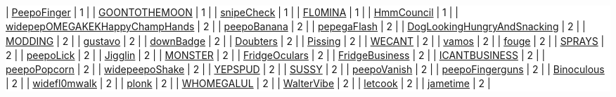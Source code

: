 | [PeepoFinger](https://7tv.app/emotes/60b7f645d115b053116d74b7)                                                                                    | 1     |
| [GOONTOTHEMOON](https://7tv.app/emotes/6543df745c5d3ae50394bb6e)                                                                                  | 1     |
| [snipeCheck](https://7tv.app/emotes/63b9f3cc74dd58be9fd5f785)                                                                                     | 1     |
| [FL0MINA](https://7tv.app/emotes/66d60e7325894bf402300aa0)                                                                                        | 1     |
| [HmmCouncil](https://7tv.app/emotes/638a7a7ffa7ae9dbc3b6e10e)                                                                                     | 1     |
| [widepepOMEGAKEKHappyChampHands](https://7tv.app/emotes/60b3651d3c9b35aea90ad742)                                                                 | 2     |
| [peepoBanana](https://7tv.app/emotes/60b608a8a6715dc9037b8d59)                                                                                    | 2     |
| [pepegaFlash](https://7tv.app/emotes/61943ecb19254eac95328cf0)                                                                                    | 2     |
| [DogLookingHungryAndSnacking](https://7tv.app/emotes/61e66dc6095be332e347e6e7)                                                                    | 2     |
| [MODDING](https://7tv.app/emotes/618247fcf1ae15abc7eba0b2)                                                                                        | 2     |
| [gustavo](https://7tv.app/emotes/6306902928f42e96cc0df7bd)                                                                                        | 2     |
| [downBadge](https://7tv.app/emotes/60d56a1a30694587f9f5dab0)                                                                                      | 2     |
| [Doubters](https://7tv.app/emotes/61a92241e9684edbbc380138)                                                                                       | 2     |
| [Pissing](https://7tv.app/emotes/619faf6015b3ff4a5bb7a89b)                                                                                        | 2     |
| [WECANT](https://7tv.app/emotes/61f3c3a397d743f388010995)                                                                                         | 2     |
| [vamos](https://7tv.app/emotes/6268903630c35f39c8f87962)                                                                                          | 2     |
| [fouge](https://7tv.app/emotes/6200856ac1817e22b70aee9c)                                                                                          | 2     |
| [SPRAYS](https://7tv.app/emotes/60f7cff6f7fdd1860a25e110)                                                                                         | 2     |
| [peepoLick](https://7tv.app/emotes/61cf28c1f26fb13bf046c902)                                                                                      | 2     |
| [Jigglin](https://7tv.app/emotes/62f1f34b1de84f086742bbf4)                                                                                        | 2     |
| [MONSTER](https://7tv.app/emotes/6352ae07f9e5335cdf591ea6)                                                                                        | 2     |
| [FridgeOculars](https://7tv.app/emotes/62a36a068f58999950de90c3)                                                                                  | 2     |
| [FridgeBusiness](https://7tv.app/emotes/62fdf202988ddded32fece7b)                                                                                 | 2     |
| [ICANTBUSINESS](https://7tv.app/emotes/62b686c8765d72b656d71d2e)                                                                                  | 2     |
| [peepoPopcorn](https://7tv.app/emotes/6101f6b312d7ed05c14c7de7)                                                                                   | 2     |
| [widepeepoShake](https://7tv.app/emotes/62468ebea4b2bdf24b142f7e)                                                                                 | 2     |
| [YEPSPUD](https://7tv.app/emotes/6139cdd6f5c7c1b549d5d0d8)                                                                                        | 2     |
| [SUSSY](https://7tv.app/emotes/60ccf4479f5edeff9938fa77)                                                                                          | 2     |
| [peepoVanish](https://7tv.app/emotes/62ec1cfdd2e11183867d8c3b)                                                                                    | 2     |
| [peepoFingerguns](https://7tv.app/emotes/6108265d108dbea366608416)                                                                                | 2     |
| [Binoculous](https://7tv.app/emotes/639f2a2bad3f28494b5f1a7c)                                                                                     | 2     |
| [widefl0mwalk](https://7tv.app/emotes/63dc082a34d88e3a095637ff)                                                                                   | 2     |
| [plonk](https://7tv.app/emotes/63d2df40cd611db1717b420f)                                                                                          | 2     |
| [WHOMEGALUL](https://7tv.app/emotes/6140ca270969108b6718d6a8)                                                                                     | 2     |
| [WalterVibe](https://7tv.app/emotes/631bb95ad47e611c913d93ce)                                                                                     | 2     |
| [letcook](https://7tv.app/emotes/63c17b4a8fe54e13e37f674e)                                                                                        | 2     |
| [jametime](https://7tv.app/emotes/636aa196d4a2c5450e2eaa5b)                                                                                       | 2     |